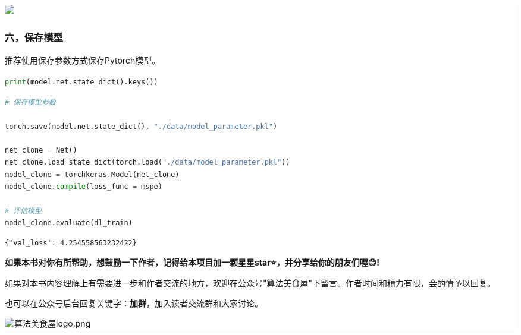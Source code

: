 ![](./data/1-4-torch预测死亡.png)

```python

```

### 六，保存模型


推荐使用保存参数方式保存Pytorch模型。

```python
print(model.net.state_dict().keys())
```

```python
# 保存模型参数

torch.save(model.net.state_dict(), "./data/model_parameter.pkl")

net_clone = Net()
net_clone.load_state_dict(torch.load("./data/model_parameter.pkl"))
model_clone = torchkeras.Model(net_clone)
model_clone.compile(loss_func = mspe)

# 评估模型
model_clone.evaluate(dl_train)
```

```
{'val_loss': 4.254558563232422}
```

```python

```

**如果本书对你有所帮助，想鼓励一下作者，记得给本项目加一颗星星star⭐️，并分享给你的朋友们喔😊!** 

如果对本书内容理解上有需要进一步和作者交流的地方，欢迎在公众号"算法美食屋"下留言。作者时间和精力有限，会酌情予以回复。

也可以在公众号后台回复关键字：**加群**，加入读者交流群和大家讨论。

![算法美食屋logo.png](https://tva1.sinaimg.cn/large/e6c9d24egy1h41m2zugguj20k00b9q46.jpg)

